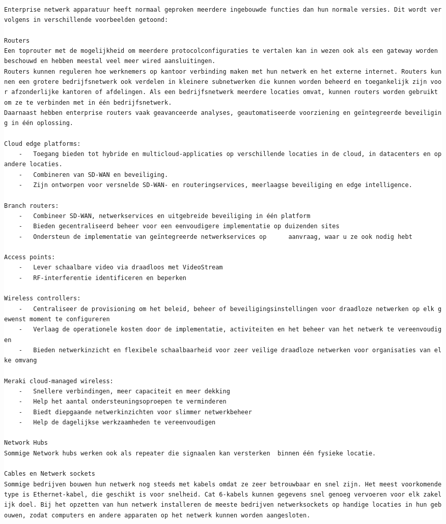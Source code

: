     Enterprise netwerk apparatuur heeft normaal geproken meerdere ingebouwde functies dan hun normale versies. Dit wordt vervolgens in verschillende voorbeelden getoond:

    Routers
    Een toprouter met de mogelijkheid om meerdere protocolconfiguraties te vertalen kan in wezen ook als een gateway worden beschouwd en hebben meestal veel meer wired aansluitingen.
    Routers kunnen reguleren hoe werknemers op kantoor verbinding maken met hun netwerk en het externe internet. Routers kunnen een grotere bedrijfsnetwerk ook verdelen in kleinere subnetwerken die kunnen worden beheerd en toegankelijk zijn voor afzonderlijke kantoren of afdelingen. Als een bedrijfsnetwerk meerdere locaties omvat, kunnen routers worden gebruikt om ze te verbinden met in één bedrijfsnetwerk.
    Daarnaast hebben enterprise routers vaak geavanceerde analyses, geautomatiseerde voorziening en geïntegreerde beveiliging in één oplossing.

    Cloud edge platforms:
        -   Toegang bieden tot hybride en multicloud-applicaties op verschillende locaties in de cloud, in datacenters en op andere locaties.  
        -   Combineren van SD-WAN en beveiliging.  
        -   Zijn ontworpen voor versnelde SD-WAN- en routeringservices, meerlaagse beveiliging en edge intelligence.  

    Branch routers:
        -   Combineer SD-WAN, netwerkservices en uitgebreide beveiliging in één platform
        -   Bieden gecentraliseerd beheer voor een eenvoudigere implementatie op duizenden sites
        -   Ondersteun de implementatie van geïntegreerde netwerkservices op      aanvraag, waar u ze ook nodig hebt

    Access points:
        -   Lever schaalbare video via draadloos met VideoStream
        -   RF-interferentie identificeren en beperken

    Wireless controllers:
        -   Centraliseer de provisioning om het beleid, beheer of beveiligingsinstellingen voor draadloze netwerken op elk gewenst moment te configureren
        -   Verlaag de operationele kosten door de implementatie, activiteiten en het beheer van het netwerk te vereenvoudigen
        -   Bieden netwerkinzicht en flexibele schaalbaarheid voor zeer veilige draadloze netwerken voor organisaties van elke omvang

    Meraki cloud-managed wireless:
        -   Snellere verbindingen, meer capaciteit en meer dekking
        -   Help het aantal ondersteuningsoproepen te verminderen
        -   Biedt diepgaande netwerkinzichten voor slimmer netwerkbeheer
        -   Help de dagelijkse werkzaamheden te vereenvoudigen

    Network Hubs  
    Sommige Network hubs werken ook als repeater die signaalen kan versterken  binnen één fysieke locatie.  

    Cables en Netwerk sockets  
    Sommige bedrijven bouwen hun netwerk nog steeds met kabels omdat ze zeer betrouwbaar en snel zijn. Het meest voorkomende type is Ethernet-kabel, die geschikt is voor snelheid. Cat 6-kabels kunnen gegevens snel genoeg vervoeren voor elk zakelijk doel. Bij het opzetten van hun netwerk installeren de meeste bedrijven netwerksockets op handige locaties in hun gebouwen, zodat computers en andere apparaten op het netwerk kunnen worden aangesloten.
